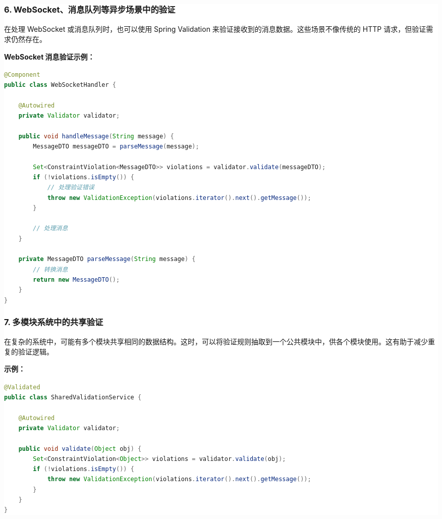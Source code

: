 ### 6. **WebSocket、消息队列等异步场景中的验证**

在处理 WebSocket 或消息队列时，也可以使用 Spring Validation 来验证接收到的消息数据。这些场景不像传统的 HTTP 请求，但验证需求仍然存在。

**WebSocket 消息验证示例：**

```java
@Component
public class WebSocketHandler {

    @Autowired
    private Validator validator;

    public void handleMessage(String message) {
        MessageDTO messageDTO = parseMessage(message);

        Set<ConstraintViolation<MessageDTO>> violations = validator.validate(messageDTO);
        if (!violations.isEmpty()) {
            // 处理验证错误
            throw new ValidationException(violations.iterator().next().getMessage());
        }

        // 处理消息
    }

    private MessageDTO parseMessage(String message) {
        // 转换消息
        return new MessageDTO();
    }
}
```

### 7. **多模块系统中的共享验证**

在复杂的系统中，可能有多个模块共享相同的数据结构。这时，可以将验证规则抽取到一个公共模块中，供各个模块使用。这有助于减少重复的验证逻辑。

**示例：**

```java
@Validated
public class SharedValidationService {

    @Autowired
    private Validator validator;

    public void validate(Object obj) {
        Set<ConstraintViolation<Object>> violations = validator.validate(obj);
        if (!violations.isEmpty()) {
            throw new ValidationException(violations.iterator().next().getMessage());
        }
    }
}
```
